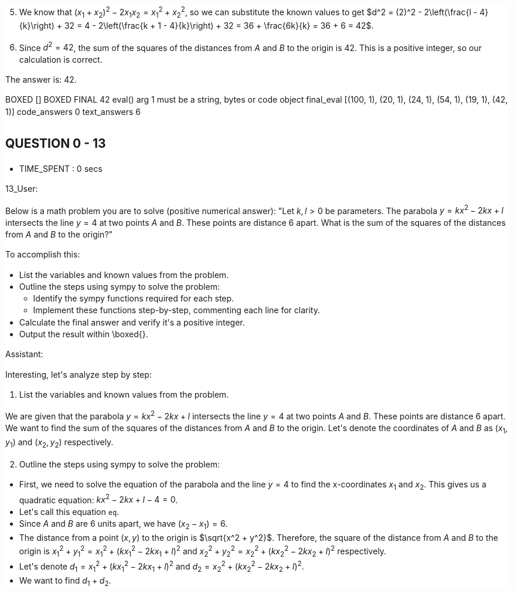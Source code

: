5. We know that $(x_1 + x_2)^2 - 2x_1x_2 = x_1^2 + x_2^2$, so we can substitute the known values to get $d^2 = (2)^2 - 2\left(\frac{l - 4}{k}\right) + 32 = 4 - 2\left(\frac{k + 1 - 4}{k}\right) + 32 = 36 + \frac{6k}{k} = 36 + 6 = 42$.

6. Since $d^2 = 42$, the sum of the squares of the distances from $A$ and $B$ to the origin is 42. This is a positive integer, so our calculation is correct.

The answer is: $42$.

BOXED []
BOXED FINAL 42
eval() arg 1 must be a string, bytes or code object final_eval
[(100, 1), (20, 1), (24, 1), (54, 1), (19, 1), (42, 1)]
code_answers 0 text_answers 6



## QUESTION 0 - 13 
- TIME_SPENT : 0 secs

13_User:

Below is a math problem you are to solve (positive numerical answer):
"Let $k, l > 0$ be parameters. The parabola $y = kx^2 - 2kx + l$ intersects the line $y = 4$ at two points $A$ and $B$. These points are distance 6 apart. What is the sum of the squares of the distances from $A$ and $B$ to the origin?"

To accomplish this:
- List the variables and known values from the problem.
- Outline the steps using sympy to solve the problem:
  * Identify the sympy functions required for each step.
  * Implement these functions step-by-step, commenting each line for clarity.
- Calculate the final answer and verify it's a positive integer.
- Output the result within \boxed{}.

Assistant:

Interesting, let's analyze step by step:



1. List the variables and known values from the problem.

We are given that the parabola $y = kx^2 - 2kx + l$ intersects the line $y = 4$ at two points $A$ and $B$. These points are distance 6 apart. We want to find the sum of the squares of the distances from $A$ and $B$ to the origin. Let's denote the coordinates of $A$ and $B$ as $(x_1, y_1)$ and $(x_2, y_2)$ respectively.

2. Outline the steps using sympy to solve the problem:

- First, we need to solve the equation of the parabola and the line $y = 4$ to find the x-coordinates $x_1$ and $x_2$. This gives us a quadratic equation: $kx^2 - 2kx + l - 4 = 0$.
- Let's call this equation `eq`.
- Since $A$ and $B$ are 6 units apart, we have $(x_2 - x_1) = 6$.
- The distance from a point $(x, y)$ to the origin is $\sqrt{x^2 + y^2}$. Therefore, the square of the distance from $A$ and $B$ to the origin is $x_1^2 + y_1^2 = x_1^2 + (kx_1^2 - 2kx_1 + l)^2$ and $x_2^2 + y_2^2 = x_2^2 + (kx_2^2 - 2kx_2 + l)^2$ respectively.
- Let's denote $d_1 = x_1^2 + (kx_1^2 - 2kx_1 + l)^2$ and $d_2 = x_2^2 + (kx_2^2 - 2kx_2 + l)^2$.
- We want to find $d_1 + d_2$.

